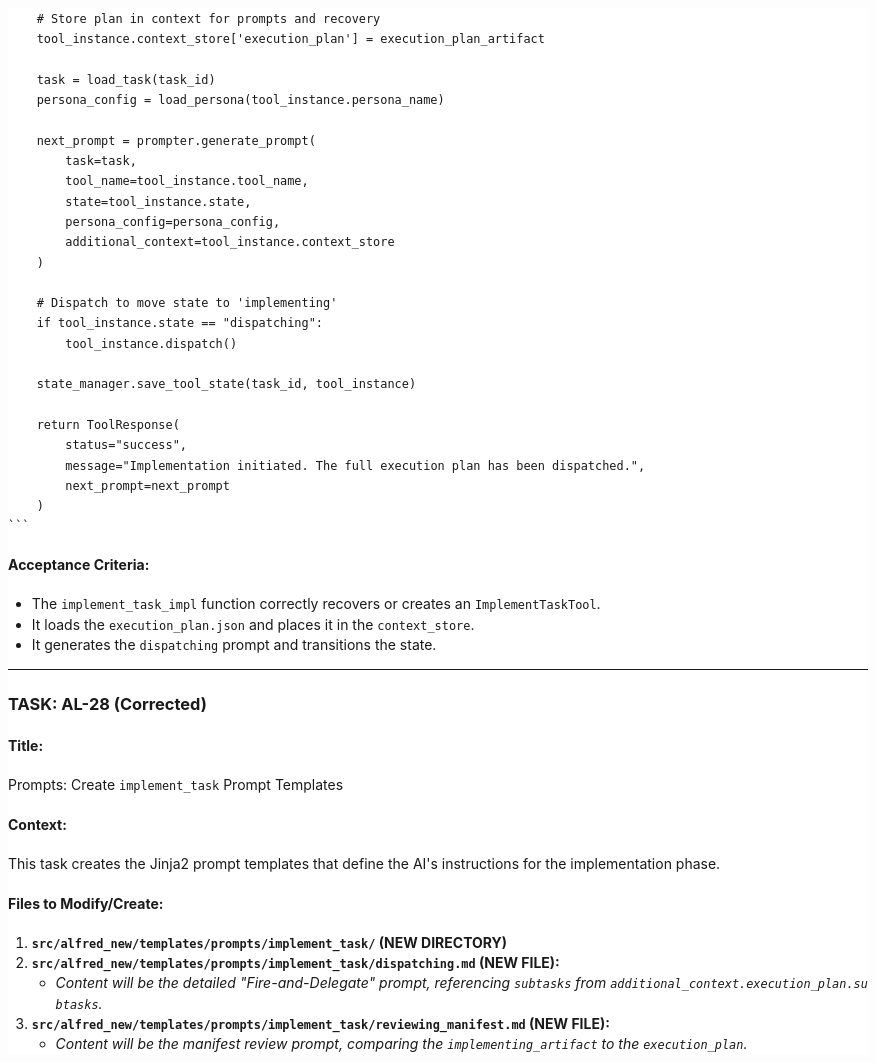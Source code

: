         # Store plan in context for prompts and recovery
        tool_instance.context_store['execution_plan'] = execution_plan_artifact
        
        task = load_task(task_id)
        persona_config = load_persona(tool_instance.persona_name)

        next_prompt = prompter.generate_prompt(
            task=task,
            tool_name=tool_instance.tool_name,
            state=tool_instance.state,
            persona_config=persona_config,
            additional_context=tool_instance.context_store
        )
        
        # Dispatch to move state to 'implementing'
        if tool_instance.state == "dispatching":
            tool_instance.dispatch()

        state_manager.save_tool_state(task_id, tool_instance)

        return ToolResponse(
            status="success",
            message="Implementation initiated. The full execution plan has been dispatched.",
            next_prompt=next_prompt
        )
    ```

#### **Acceptance Criteria:**
*   The `implement_task_impl` function correctly recovers or creates an `ImplementTaskTool`.
*   It loads the `execution_plan.json` and places it in the `context_store`.
*   It generates the `dispatching` prompt and transitions the state.

---
### **TASK: AL-28 (Corrected)**

#### **Title:**
Prompts: Create `implement_task` Prompt Templates

#### **Context:**
This task creates the Jinja2 prompt templates that define the AI's instructions for the implementation phase.

#### **Files to Modify/Create:**

1.  **`src/alfred_new/templates/prompts/implement_task/` (NEW DIRECTORY)**
2.  **`src/alfred_new/templates/prompts/implement_task/dispatching.md` (NEW FILE):**
    *   *Content will be the detailed "Fire-and-Delegate" prompt, referencing `subtasks` from `additional_context.execution_plan.subtasks`.*
3.  **`src/alfred_new/templates/prompts/implement_task/reviewing_manifest.md` (NEW FILE):**
    *   *Content will be the manifest review prompt, comparing the `implementing_artifact` to the `execution_plan`.*
